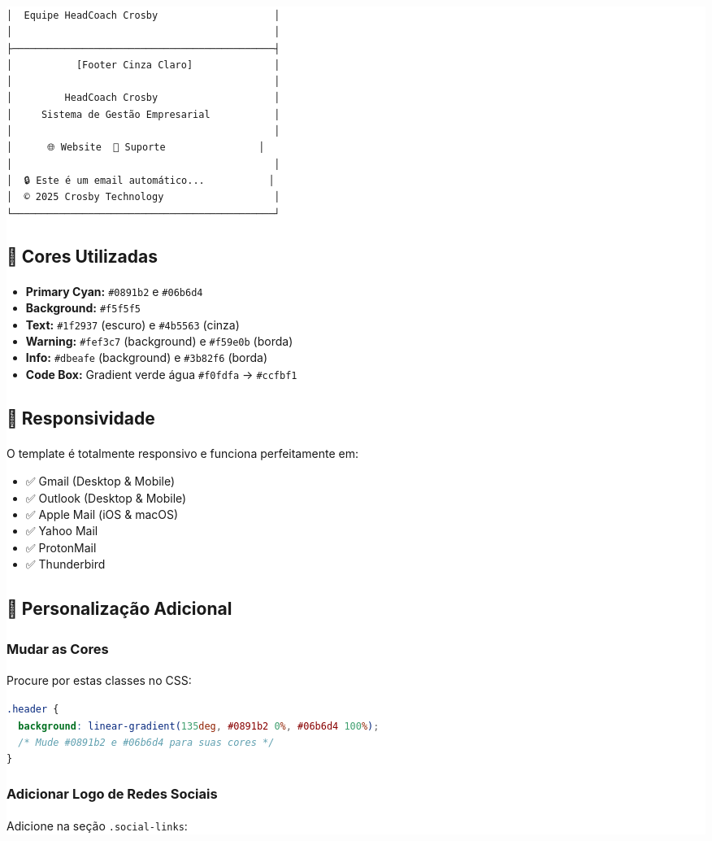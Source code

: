 ```
│  Equipe HeadCoach Crosby                    │
│                                             │
├─────────────────────────────────────────────┤
│           [Footer Cinza Claro]              │
│                                             │
│         HeadCoach Crosby                    │
│     Sistema de Gestão Empresarial           │
│                                             │
│      🌐 Website  📧 Suporte                │
│                                             │
│  🔒 Este é um email automático...           │
│  © 2025 Crosby Technology                   │
└─────────────────────────────────────────────┘
```

## 🎨 Cores Utilizadas

- **Primary Cyan:** `#0891b2` e `#06b6d4`
- **Background:** `#f5f5f5`
- **Text:** `#1f2937` (escuro) e `#4b5563` (cinza)
- **Warning:** `#fef3c7` (background) e `#f59e0b` (borda)
- **Info:** `#dbeafe` (background) e `#3b82f6` (borda)
- **Code Box:** Gradient verde água `#f0fdfa` → `#ccfbf1`

## 📱 Responsividade

O template é totalmente responsivo e funciona perfeitamente em:

- ✅ Gmail (Desktop & Mobile)
- ✅ Outlook (Desktop & Mobile)
- ✅ Apple Mail (iOS & macOS)
- ✅ Yahoo Mail
- ✅ ProtonMail
- ✅ Thunderbird

## 🔧 Personalização Adicional

### Mudar as Cores

Procure por estas classes no CSS:

```css
.header {
  background: linear-gradient(135deg, #0891b2 0%, #06b6d4 100%);
  /* Mude #0891b2 e #06b6d4 para suas cores */
}
```

### Adicionar Logo de Redes Sociais

Adicione na seção `.social-links`:
